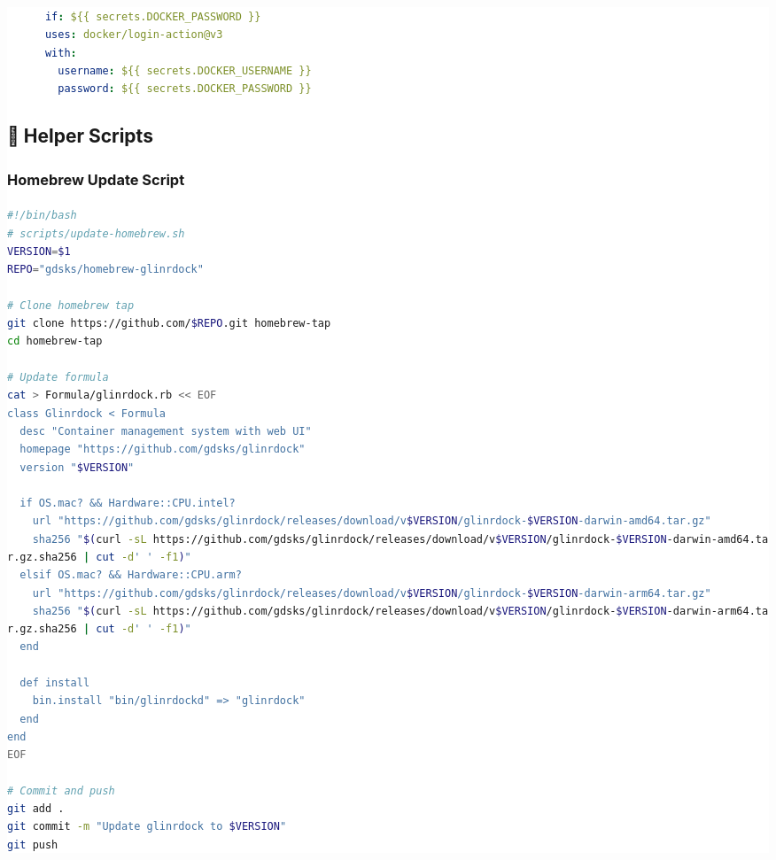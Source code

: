```yaml
      if: ${{ secrets.DOCKER_PASSWORD }}
      uses: docker/login-action@v3
      with:
        username: ${{ secrets.DOCKER_USERNAME }}
        password: ${{ secrets.DOCKER_PASSWORD }}
```

## 🔧 Helper Scripts

### Homebrew Update Script
```bash
#!/bin/bash
# scripts/update-homebrew.sh
VERSION=$1
REPO="gdsks/homebrew-glinrdock"

# Clone homebrew tap
git clone https://github.com/$REPO.git homebrew-tap
cd homebrew-tap

# Update formula
cat > Formula/glinrdock.rb << EOF
class Glinrdock < Formula
  desc "Container management system with web UI"
  homepage "https://github.com/gdsks/glinrdock"
  version "$VERSION"
  
  if OS.mac? && Hardware::CPU.intel?
    url "https://github.com/gdsks/glinrdock/releases/download/v$VERSION/glinrdock-$VERSION-darwin-amd64.tar.gz"
    sha256 "$(curl -sL https://github.com/gdsks/glinrdock/releases/download/v$VERSION/glinrdock-$VERSION-darwin-amd64.tar.gz.sha256 | cut -d' ' -f1)"
  elsif OS.mac? && Hardware::CPU.arm?
    url "https://github.com/gdsks/glinrdock/releases/download/v$VERSION/glinrdock-$VERSION-darwin-arm64.tar.gz"
    sha256 "$(curl -sL https://github.com/gdsks/glinrdock/releases/download/v$VERSION/glinrdock-$VERSION-darwin-arm64.tar.gz.sha256 | cut -d' ' -f1)"
  end

  def install
    bin.install "bin/glinrdockd" => "glinrdock"
  end
end
EOF

# Commit and push
git add .
git commit -m "Update glinrdock to $VERSION"
git push
```
